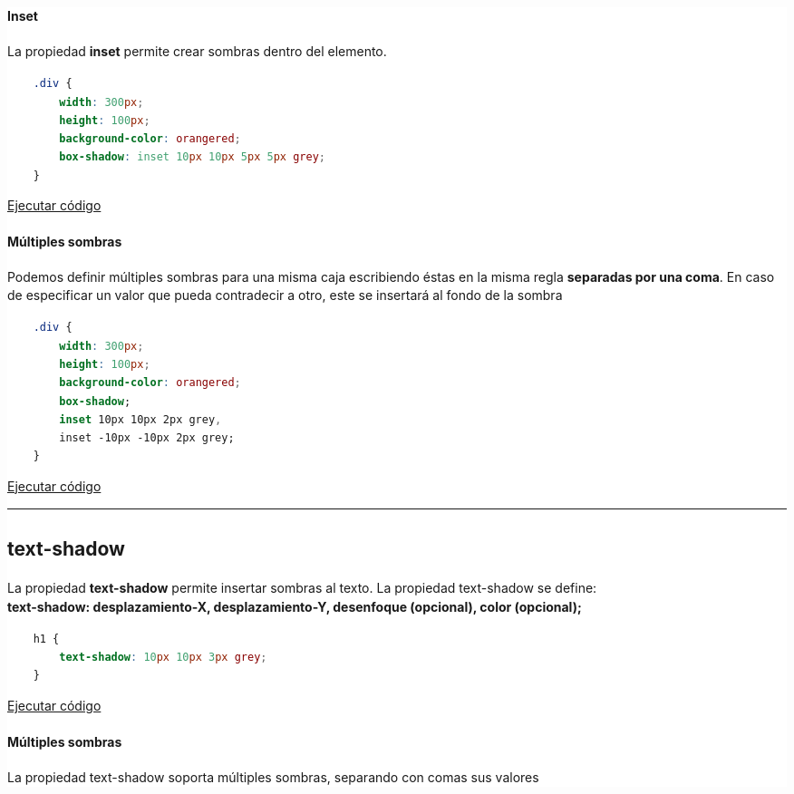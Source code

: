 <a name="inset"></a>   

#### Inset
La propiedad **inset** permite crear sombras dentro del elemento.

``` css
    .div {
        width: 300px;
        height: 100px;
        background-color: orangered;
        box-shadow: inset 10px 10px 5px 5px grey;
    }
```

<a href="assets/examples/06box-shadow.html" target="_blank">Ejecutar código</a>
    
<a name="box-shadow-multiples-sombras"></a>

#### Múltiples sombras
Podemos definir múltiples sombras para una misma caja escribiendo éstas en la misma regla **separadas por una coma**. En caso de especificar un valor que pueda contradecir a otro, este se insertará al fondo de la sombra

``` css
    .div {
        width: 300px;
        height: 100px;
        background-color: orangered;
        box-shadow;
        inset 10px 10px 2px grey,
        inset -10px -10px 2px grey;
    }
```

<a href="assets/examples/07box-shadow.html" target="_blank">Ejecutar código</a>

<hr>

<a name="text-shadow"></a>

## text-shadow

La propiedad **text-shadow** permite insertar sombras al texto. La propiedad text-shadow se define:   
**text-shadow: desplazamiento-X, desplazamiento-Y, desenfoque (opcional), color (opcional);**

``` css
    h1 {
        text-shadow: 10px 10px 3px grey;
    }
```
<a href="assets/examples/10text-shadow.html" target="_blank">Ejecutar código</a>

<a name="text-shadow-multiples-sombras"></a>

#### Múltiples sombras

La propiedad text-shadow soporta múltiples sombras, separando con comas sus valores
